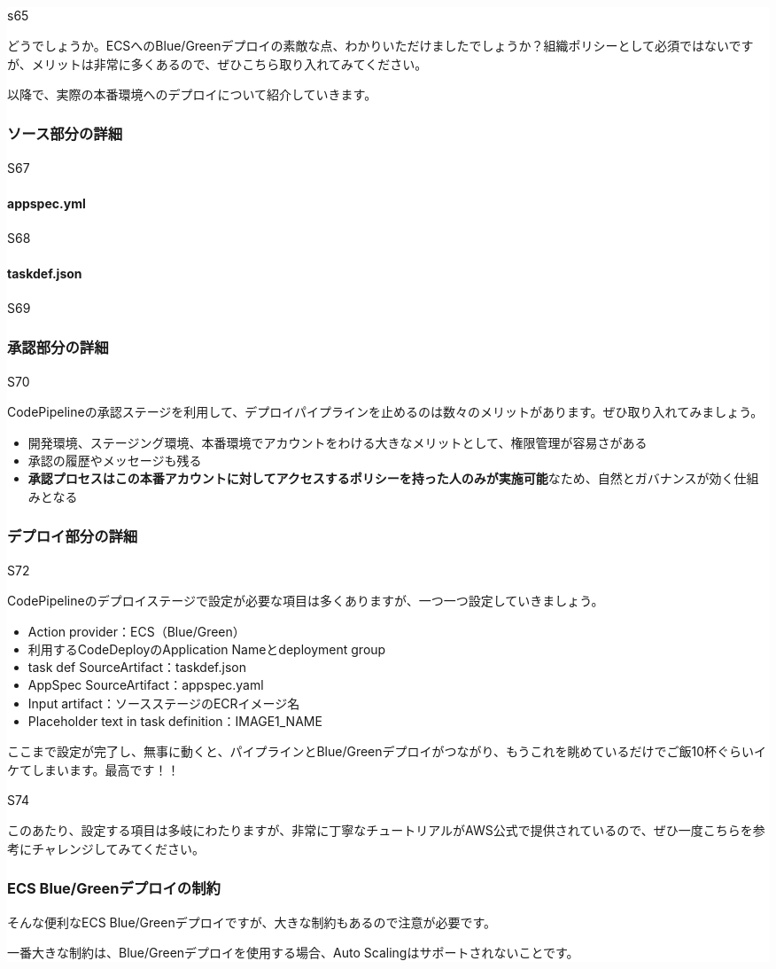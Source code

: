 s65

どうでしょうか。ECSへのBlue/Greenデプロイの素敵な点、わかりいただけましたでしょうか？組織ポリシーとして必須ではないですが、メリットは非常に多くあるので、ぜひこちら取り入れてみてください。

以降で、実際の本番環境へのデプロイについて紹介していきます。

### ソース部分の詳細

S67

#### appspec.yml

S68

#### taskdef.json

S69

### 承認部分の詳細

S70

CodePipelineの承認ステージを利用して、デプロイパイプラインを止めるのは数々のメリットがあります。ぜひ取り入れてみましょう。

- 開発環境、ステージング環境、本番環境でアカウントをわける大きなメリットとして、権限管理が容易さがある
- 承認の履歴やメッセージも残る
- <strong>承認プロセスはこの本番アカウントに対してアクセスするポリシーを持った人のみが実施可能</strong>なため、自然とガバナンスが効く仕組みとなる

### デプロイ部分の詳細

S72

CodePipelineのデプロイステージで設定が必要な項目は多くありますが、一つ一つ設定していきましょう。

- Action provider：ECS（Blue/Green）
- 利用するCodeDeployのApplication Nameとdeployment group
- task def SourceArtifact：taskdef.json
- AppSpec SourceArtifact：appspec.yaml
- Input artifact：ソースステージのECRイメージ名
- Placeholder text in task definition：IMAGE1_NAME

ここまで設定が完了し、無事に動くと、パイプラインとBlue/Greenデプロイがつながり、もうこれを眺めているだけでご飯10杯ぐらいイケてしまいます。最高です！！

S74

このあたり、設定する項目は多岐にわたりますが、非常に丁寧なチュートリアルがAWS公式で提供されているので、ぜひ一度こちらを参考にチャレンジしてみてください。

<iframe class="hatenablogcard" style="width:100%;height:155px;max-width:680px;" title="チュートリアル: Amazon ECR ソースと、ECS と CodeDeploy 間のデプロイでパイプラインを作成する - CodePipeline" src="https://hatenablog-parts.com/embed?url=https://docs.aws.amazon.com/ja_jp/codepipeline/latest/userguide/tutorials-ecs-ecr-codedeploy.html" width="300" height="150" frameborder="0" scrolling="no"></iframe>

### ECS Blue/Greenデプロイの制約

そんな便利なECS Blue/Greenデプロイですが、大きな制約もあるので注意が必要です。

一番大きな制約は、Blue/Greenデプロイを使用する場合、Auto Scalingはサポートされないことです。
